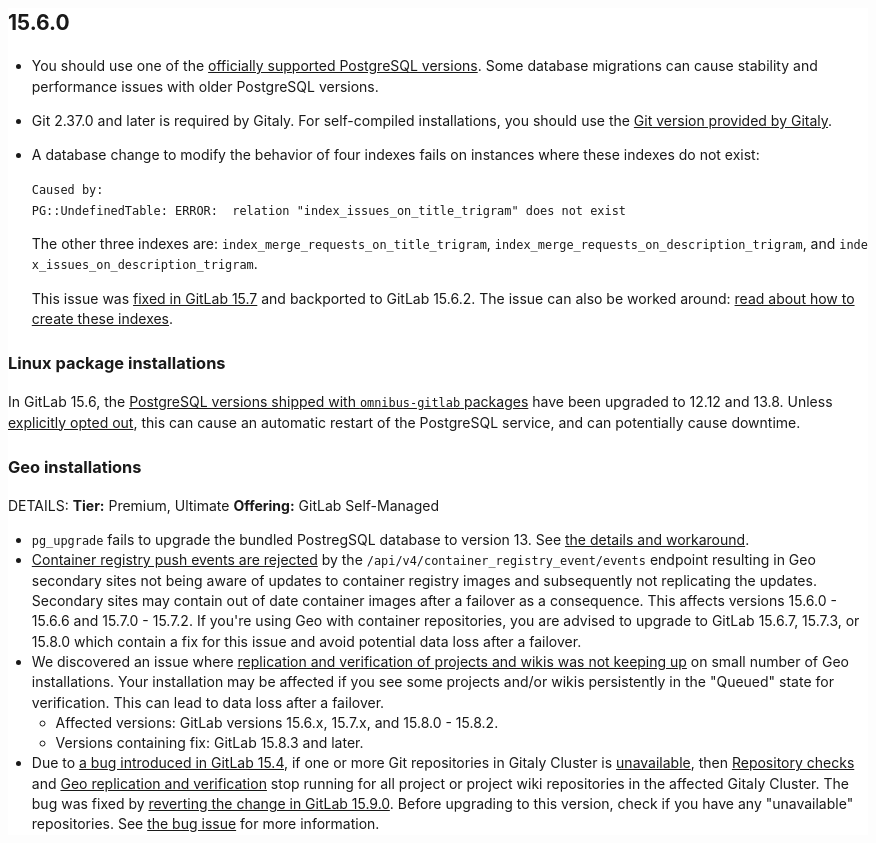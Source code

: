 ## 15.6.0

- You should use one of the [officially supported PostgreSQL versions](../../administration/package_information/postgresql_versions.md). Some database migrations can cause stability and performance issues with older PostgreSQL versions.
- Git 2.37.0 and later is required by Gitaly. For self-compiled installations, you should use the [Git version provided by Gitaly](../../install/installation.md#git).
- A database change to modify the behavior of four indexes fails on instances
  where these indexes do not exist:

  ```plaintext
  Caused by:
  PG::UndefinedTable: ERROR:  relation "index_issues_on_title_trigram" does not exist
  ```

  The other three indexes are: `index_merge_requests_on_title_trigram`, `index_merge_requests_on_description_trigram`,
  and `index_issues_on_description_trigram`.

  This issue was [fixed in GitLab 15.7](https://gitlab.com/gitlab-org/gitlab/-/merge_requests/105375) and backported
  to GitLab 15.6.2. The issue can also be worked around:
  [read about how to create these indexes](https://gitlab.com/gitlab-org/gitlab/-/issues/378343#note_1199863087).

### Linux package installations

In GitLab 15.6, the [PostgreSQL versions shipped with `omnibus-gitlab` packages](../../administration/package_information/postgresql_versions.md)
have been upgraded to 12.12 and 13.8. Unless
[explicitly opted out](https://docs.gitlab.com/omnibus/settings/database.html#automatic-restart-when-the-postgresql-version-changes),
this can cause an automatic restart of the PostgreSQL service, and can
potentially cause downtime.

### Geo installations

DETAILS:
**Tier:** Premium, Ultimate
**Offering:** GitLab Self-Managed

- `pg_upgrade` fails to upgrade the bundled PostregSQL database to version 13. See
  [the details and workaround](#pg_upgrade-fails-to-upgrade-the-bundled-postregsql-database-to-version-13).
- [Container registry push events are rejected](https://gitlab.com/gitlab-org/gitlab/-/issues/386389) by the `/api/v4/container_registry_event/events` endpoint resulting in Geo secondary sites not being aware of updates to container registry images and subsequently not replicating the updates. Secondary sites may contain out of date container images after a failover as a consequence. This affects versions 15.6.0 - 15.6.6 and 15.7.0 - 15.7.2. If you're using Geo with container repositories, you are advised to upgrade to GitLab 15.6.7, 15.7.3, or 15.8.0 which contain a fix for this issue and avoid potential data loss after a failover.
- We discovered an issue where [replication and verification of projects and wikis was not keeping up](https://gitlab.com/gitlab-org/gitlab/-/issues/387980) on small number of Geo installations. Your installation may be affected if you see some projects and/or wikis persistently in the "Queued" state for verification. This can lead to data loss after a failover.
  - Affected versions: GitLab versions 15.6.x, 15.7.x, and 15.8.0 - 15.8.2.
  - Versions containing fix: GitLab 15.8.3 and later.
- Due to [a bug introduced in GitLab 15.4](https://gitlab.com/gitlab-org/gitlab/-/issues/390155), if one or more Git repositories in Gitaly Cluster is [unavailable](../../administration/gitaly/recovery.md#unavailable-repositories), then [Repository checks](../../administration/repository_checks.md) and [Geo replication and verification](../../administration/geo/index.md) stop running for all project or project wiki repositories in the affected Gitaly Cluster. The bug was fixed by [reverting the change in GitLab 15.9.0](https://gitlab.com/gitlab-org/gitlab/-/merge_requests/110823). Before upgrading to this version, check if you have any "unavailable" repositories. See [the bug issue](https://gitlab.com/gitlab-org/gitlab/-/issues/390155) for more information.